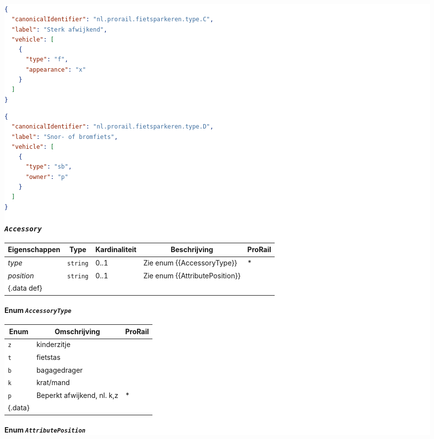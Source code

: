 ```json
{
  "canonicalIdentifier": "nl.prorail.fietsparkeren.type.C",
  "label": "Sterk afwijkend",
  "vehicle": [
    {
      "type": "f",
      "appearance": "x"
    }
  ]
}
```

```json
{
  "canonicalIdentifier": "nl.prorail.fietsparkeren.type.D",
  "label": "Snor- of bromfiets",
  "vehicle": [
    {
      "type": "sb",
      "owner": "p"
    }
  ]
}
```

</aside>

### <dfn>`Accessory`

| Eigenschappen                          | Type     | Kardinaliteit | Beschrijving                   | ProRail |
| -------------------------------------- | -------- | ------------- | ------------------------------ | ------- |
| <dfn data-dfn-for='Accessory'>type     | `string` | 0..1          | Zie enum {{AccessoryType}}     | \*      |
| <dfn data-dfn-for='Accessory'>position | `string` | 0..1          | Zie enum {{AttributePosition}} |
| {.data def}                            |

#### Enum <dfn>`AccessoryType`

| Enum    | Omschrijving               | ProRail |
| ------- | -------------------------- | ------- |
| `z`     | kinderzitje                |
| `t`     | fietstas                   |
| `b`     | bagagedrager               |
| `k`     | krat/mand                  |
| `p`     | Beperkt afwijkend, nl. k,z | \*      |
| {.data} |

#### Enum <dfn>`AttributePosition`
